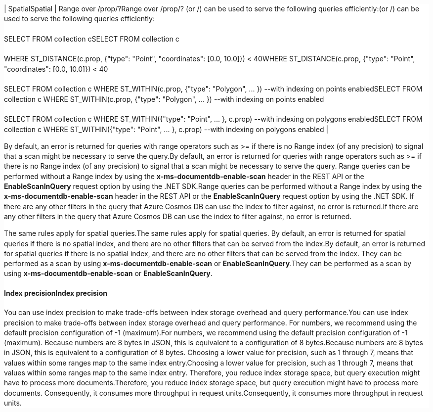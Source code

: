 | <span data-ttu-id="7634a-305">Spatial</span><span class="sxs-lookup"><span data-stu-id="7634a-305">Spatial</span></span>     | <span data-ttu-id="7634a-306">Range over /prop/?</span><span class="sxs-lookup"><span data-stu-id="7634a-306">Range over /prop/?</span></span> <span data-ttu-id="7634a-307">(or /) can be used to serve the following queries efficiently:</span><span class="sxs-lookup"><span data-stu-id="7634a-307">(or /) can be used to serve the following queries efficiently:</span></span><br><br><span data-ttu-id="7634a-308">SELECT FROM collection c</span><span class="sxs-lookup"><span data-stu-id="7634a-308">SELECT FROM collection c</span></span><br><br><span data-ttu-id="7634a-309">WHERE ST_DISTANCE(c.prop, {"type": "Point", "coordinates": [0.0, 10.0]}) < 40</span><span class="sxs-lookup"><span data-stu-id="7634a-309">WHERE ST_DISTANCE(c.prop, {"type": "Point", "coordinates": [0.0, 10.0]}) < 40</span></span><br><br><span data-ttu-id="7634a-310">SELECT FROM collection c WHERE ST_WITHIN(c.prop, {"type": "Polygon", ... }) --with indexing on points enabled</span><span class="sxs-lookup"><span data-stu-id="7634a-310">SELECT FROM collection c WHERE ST_WITHIN(c.prop, {"type": "Polygon", ... }) --with indexing on points enabled</span></span><br><br><span data-ttu-id="7634a-311">SELECT FROM collection c WHERE ST_WITHIN({"type": "Point", ... }, c.prop) --with indexing on polygons enabled</span><span class="sxs-lookup"><span data-stu-id="7634a-311">SELECT FROM collection c WHERE ST_WITHIN({"type": "Point", ... }, c.prop) --with indexing on polygons enabled</span></span>              |

<span data-ttu-id="7634a-312">By default, an error is returned for queries with range operators such as >= if there is no Range index (of any precision) to signal that a scan might be necessary to serve the query.</span><span class="sxs-lookup"><span data-stu-id="7634a-312">By default, an error is returned for queries with range operators such as >= if there is no Range index (of any precision) to signal that a scan might be necessary to serve the query.</span></span> <span data-ttu-id="7634a-313">Range queries can be performed without a Range index by using the **x-ms-documentdb-enable-scan** header in the REST API or the **EnableScanInQuery** request option by using the .NET SDK.</span><span class="sxs-lookup"><span data-stu-id="7634a-313">Range queries can be performed without a Range index by using the **x-ms-documentdb-enable-scan** header in the REST API or the **EnableScanInQuery** request option by using the .NET SDK.</span></span> <span data-ttu-id="7634a-314">If there are any other filters in the query that Azure Cosmos DB can use the index to filter against, no error is returned.</span><span class="sxs-lookup"><span data-stu-id="7634a-314">If there are any other filters in the query that Azure Cosmos DB can use the index to filter against, no error is returned.</span></span>

<span data-ttu-id="7634a-315">The same rules apply for spatial queries.</span><span class="sxs-lookup"><span data-stu-id="7634a-315">The same rules apply for spatial queries.</span></span> <span data-ttu-id="7634a-316">By default, an error is returned for spatial queries if there is no spatial index, and there are no other filters that can be served from the index.</span><span class="sxs-lookup"><span data-stu-id="7634a-316">By default, an error is returned for spatial queries if there is no spatial index, and there are no other filters that can be served from the index.</span></span> <span data-ttu-id="7634a-317">They can be performed as a scan by using **x-ms-documentdb-enable-scan** or **EnableScanInQuery**.</span><span class="sxs-lookup"><span data-stu-id="7634a-317">They can be performed as a scan by using **x-ms-documentdb-enable-scan** or **EnableScanInQuery**.</span></span>

#### <a name="index-precision"></a><span data-ttu-id="7634a-318">Index precision</span><span class="sxs-lookup"><span data-stu-id="7634a-318">Index precision</span></span>
<span data-ttu-id="7634a-319">You can use index precision to make trade-offs between index storage overhead and query performance.</span><span class="sxs-lookup"><span data-stu-id="7634a-319">You can use index precision to make trade-offs between index storage overhead and query performance.</span></span> <span data-ttu-id="7634a-320">For numbers, we recommend using the default precision configuration of -1 (maximum).</span><span class="sxs-lookup"><span data-stu-id="7634a-320">For numbers, we recommend using the default precision configuration of -1 (maximum).</span></span> <span data-ttu-id="7634a-321">Because numbers are 8 bytes in JSON, this is equivalent to a configuration of 8 bytes.</span><span class="sxs-lookup"><span data-stu-id="7634a-321">Because numbers are 8 bytes in JSON, this is equivalent to a configuration of 8 bytes.</span></span> <span data-ttu-id="7634a-322">Choosing a lower value for precision, such as 1 through 7, means that values within some ranges map to the same index entry.</span><span class="sxs-lookup"><span data-stu-id="7634a-322">Choosing a lower value for precision, such as 1 through 7, means that values within some ranges map to the same index entry.</span></span> <span data-ttu-id="7634a-323">Therefore, you reduce index storage space, but query execution might have to process more documents.</span><span class="sxs-lookup"><span data-stu-id="7634a-323">Therefore, you reduce index storage space, but query execution might have to process more documents.</span></span> <span data-ttu-id="7634a-324">Consequently, it consumes more throughput in request units.</span><span class="sxs-lookup"><span data-stu-id="7634a-324">Consequently, it consumes more throughput in request units.</span></span>
